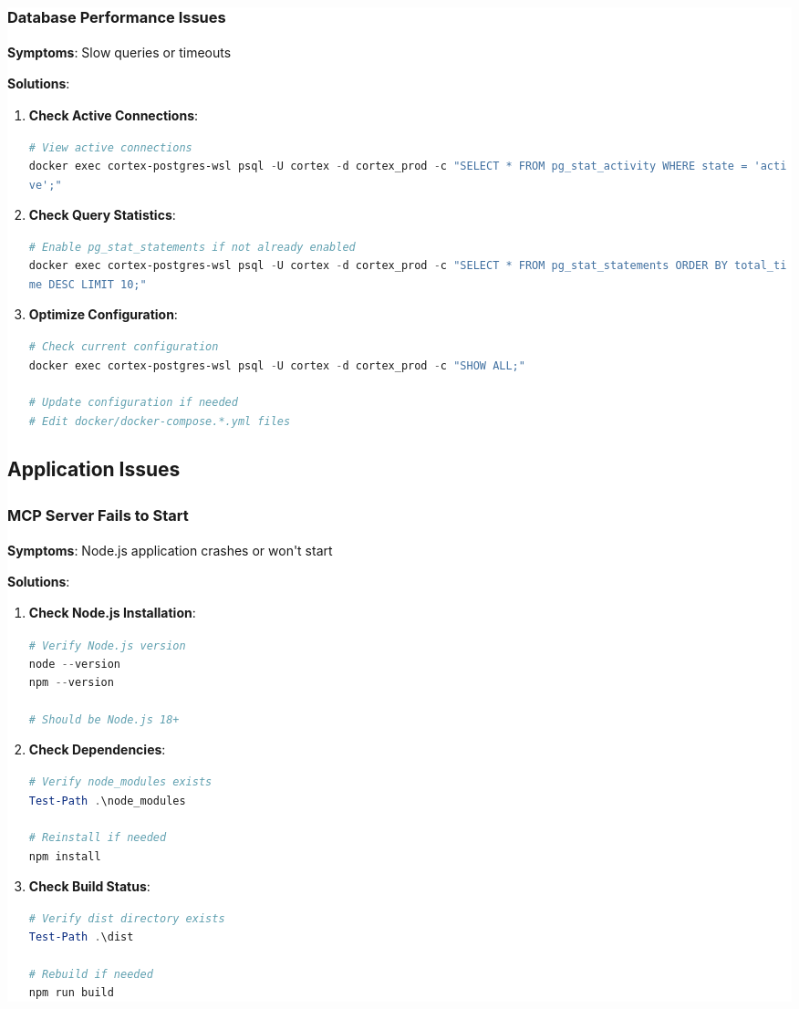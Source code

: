 ### Database Performance Issues

**Symptoms**: Slow queries or timeouts

**Solutions**:
1. **Check Active Connections**:
   ```powershell
   # View active connections
   docker exec cortex-postgres-wsl psql -U cortex -d cortex_prod -c "SELECT * FROM pg_stat_activity WHERE state = 'active';"
   ```

2. **Check Query Statistics**:
   ```powershell
   # Enable pg_stat_statements if not already enabled
   docker exec cortex-postgres-wsl psql -U cortex -d cortex_prod -c "SELECT * FROM pg_stat_statements ORDER BY total_time DESC LIMIT 10;"
   ```

3. **Optimize Configuration**:
   ```powershell
   # Check current configuration
   docker exec cortex-postgres-wsl psql -U cortex -d cortex_prod -c "SHOW ALL;"

   # Update configuration if needed
   # Edit docker/docker-compose.*.yml files
   ```

## Application Issues

### MCP Server Fails to Start

**Symptoms**: Node.js application crashes or won't start

**Solutions**:
1. **Check Node.js Installation**:
   ```powershell
   # Verify Node.js version
   node --version
   npm --version

   # Should be Node.js 18+
   ```

2. **Check Dependencies**:
   ```powershell
   # Verify node_modules exists
   Test-Path .\node_modules

   # Reinstall if needed
   npm install
   ```

3. **Check Build Status**:
   ```powershell
   # Verify dist directory exists
   Test-Path .\dist

   # Rebuild if needed
   npm run build
   ```
